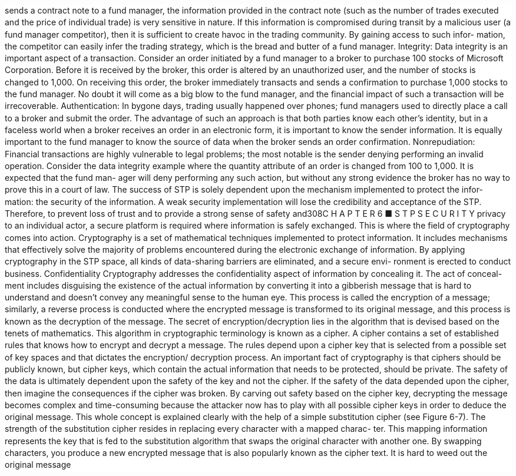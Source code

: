 sends a contract note to a fund manager, the information provided in the contract note (such
as the number of trades executed and the price of individual trade) is very sensitive in nature. If
this information is compromised during transit by a malicious user (a fund manager competitor),
then it is sufficient to create havoc in the trading community. By gaining access to such infor-
mation, the competitor can easily infer the trading strategy, which is the bread and butter of
a fund manager.
Integrity: Data integrity is an important aspect of a transaction. Consider an order initiated by
a fund manager to a broker to purchase 100 stocks of Microsoft Corporation. Before it is received
by the broker, this order is altered by an unauthorized user, and the number of stocks is changed
to 1,000. On receiving this order, the broker immediately transacts and sends a confirmation to
purchase 1,000 stocks to the fund manager. No doubt it will come as a big blow to the fund
manager, and the financial impact of such a transaction will be irrecoverable.
Authentication: In bygone days, trading usually happened over phones; fund managers used to
directly place a call to a broker and submit the order. The advantage of such an approach is that
both parties know each other’s identity, but in a faceless world when a broker receives an order
in an electronic form, it is important to know the sender information. It is equally important to
the fund manager to know the source of data when the broker sends an order confirmation.
Nonrepudiation: Financial transactions are highly vulnerable to legal problems; the most notable
is the sender denying performing an invalid operation. Consider the data integrity example where
the quantity attribute of an order is changed from 100 to 1,000. It is expected that the fund man-
ager will deny performing any such action, but without any strong evidence the broker has no
way to prove this in a court of law.
The success of STP is solely dependent upon the mechanism implemented to protect the infor-
mation: the security of the information. A weak security implementation will lose the credibility and
acceptance of the STP. Therefore, to prevent loss of trust and to provide a strong sense of safety and308C H A P T E R 6 ■ S T P S E C U R I T Y
privacy to an individual actor, a secure platform is required where information is safely exchanged.
This is where the field of cryptography comes into action. Cryptography is a set of mathematical
techniques implemented to protect information. It includes mechanisms that effectively solve
the majority of problems encountered during the electronic exchange of information. By applying
cryptography in the STP space, all kinds of data-sharing barriers are eliminated, and a secure envi-
ronment is erected to conduct business.
Confidentiality
Cryptography addresses the confidentiality aspect of information by concealing it. The act of conceal-
ment includes disguising the existence of the actual information by converting it into a gibberish
message that is hard to understand and doesn’t convey any meaningful sense to the human eye. This
process is called the encryption of a message; similarly, a reverse process is conducted where the
encrypted message is transformed to its original message, and this process is known as the decryption
of the message.
The secret of encryption/decryption lies in the algorithm that is devised based on the tenets of
mathematics. This algorithm in cryptographic terminology is known as a cipher. A cipher contains
a set of established rules that knows how to encrypt and decrypt a message. The rules depend upon
a cipher key that is selected from a possible set of key spaces and that dictates the encryption/
decryption process.
An important fact of cryptography is that ciphers should be publicly known, but cipher keys,
which contain the actual information that needs to be protected, should be private. The safety of
the data is ultimately dependent upon the safety of the key and not the cipher. If the safety of the
data depended upon the cipher, then imagine the consequences if the cipher was broken. By carving
out safety based on the cipher key, decrypting the message becomes complex and time-consuming
because the attacker now has to play with all possible cipher keys in order to deduce the original
message. This whole concept is explained clearly with the help of a simple substitution cipher (see
Figure 6-7).
The strength of the substitution cipher resides in replacing every character with a mapped charac-
ter. This mapping information represents the key that is fed to the substitution algorithm that swaps
the original character with another one. By swapping characters, you produce a new encrypted
message that is also popularly known as the cipher text. It is hard to weed out the original message
